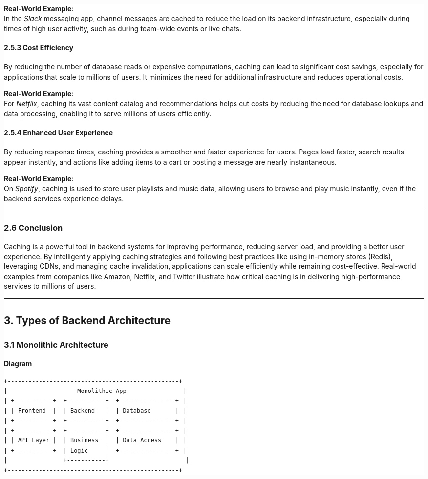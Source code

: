 **Real-World Example**:  
In the _Slack_ messaging app, channel messages are cached to reduce the load on its backend infrastructure, especially during times of high user activity, such as during team-wide events or live chats.

#### 2.5.3 Cost Efficiency

By reducing the number of database reads or expensive computations, caching can lead to significant cost savings, especially for applications that scale to millions of users. It minimizes the need for additional infrastructure and reduces operational costs.

**Real-World Example**:  
For _Netflix_, caching its vast content catalog and recommendations helps cut costs by reducing the need for database lookups and data processing, enabling it to serve millions of users efficiently.

#### 2.5.4 Enhanced User Experience

By reducing response times, caching provides a smoother and faster experience for users. Pages load faster, search results appear instantly, and actions like adding items to a cart or posting a message are nearly instantaneous.

**Real-World Example**:  
On _Spotify_, caching is used to store user playlists and music data, allowing users to browse and play music instantly, even if the backend services experience delays.

---

### 2.6 Conclusion

Caching is a powerful tool in backend systems for improving performance, reducing server load, and providing a better user experience. By intelligently applying caching strategies and following best practices like using in-memory stores (Redis), leveraging CDNs, and managing cache invalidation, applications can scale efficiently while remaining cost-effective. Real-world examples from companies like Amazon, Netflix, and Twitter illustrate how critical caching is in delivering high-performance services to millions of users.

---

## 3. Types of Backend Architecture

### 3.1 Monolithic Architecture

**Diagram**

```plaintext
+-------------------------------------------------+
|                    Monolithic App                |
| +-----------+  +-----------+  +----------------+ |
| | Frontend  |  | Backend   |  | Database       | |
| +-----------+  +-----------+  +----------------+ |
| +-----------+  +-----------+  +----------------+ |
| | API Layer |  | Business  |  | Data Access    | |
| +-----------+  | Logic     |  +----------------+ |
|                +-----------+                      |
+-------------------------------------------------+
```
